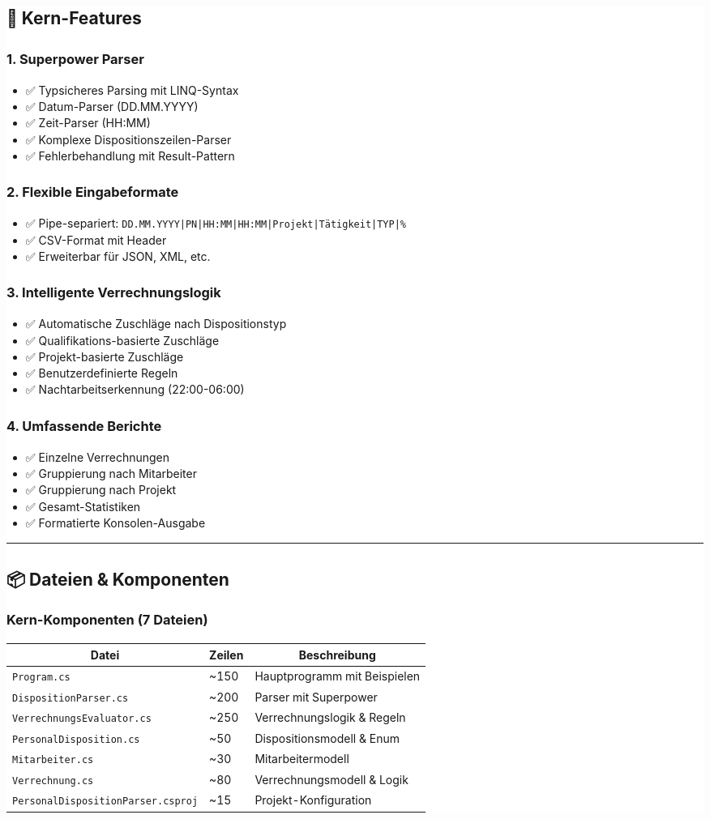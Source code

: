 
## 🎯 Kern-Features

### 1. **Superpower Parser** 
- ✅ Typsicheres Parsing mit LINQ-Syntax
- ✅ Datum-Parser (DD.MM.YYYY)
- ✅ Zeit-Parser (HH:MM)
- ✅ Komplexe Dispositionszeilen-Parser
- ✅ Fehlerbehandlung mit Result-Pattern

### 2. **Flexible Eingabeformate**
- ✅ Pipe-separiert: `DD.MM.YYYY|PN|HH:MM|HH:MM|Projekt|Tätigkeit|TYP|%`
- ✅ CSV-Format mit Header
- ✅ Erweiterbar für JSON, XML, etc.

### 3. **Intelligente Verrechnungslogik**
- ✅ Automatische Zuschläge nach Dispositionstyp
- ✅ Qualifikations-basierte Zuschläge
- ✅ Projekt-basierte Zuschläge
- ✅ Benutzerdefinierte Regeln
- ✅ Nachtarbeitserkennung (22:00-06:00)

### 4. **Umfassende Berichte**
- ✅ Einzelne Verrechnungen
- ✅ Gruppierung nach Mitarbeiter
- ✅ Gruppierung nach Projekt
- ✅ Gesamt-Statistiken
- ✅ Formatierte Konsolen-Ausgabe

---

## 📦 Dateien & Komponenten

### Kern-Komponenten (7 Dateien)

| Datei | Zeilen | Beschreibung |
|-------|--------|--------------|
| `Program.cs` | ~150 | Hauptprogramm mit Beispielen |
| `DispositionParser.cs` | ~200 | Parser mit Superpower |
| `VerrechnungsEvaluator.cs` | ~250 | Verrechnungslogik & Regeln |
| `PersonalDisposition.cs` | ~50 | Dispositionsmodell & Enum |
| `Mitarbeiter.cs` | ~30 | Mitarbeitermodell |
| `Verrechnung.cs` | ~80 | Verrechnungsmodell & Logik |
| `PersonalDispositionParser.csproj` | ~15 | Projekt-Konfiguration |

